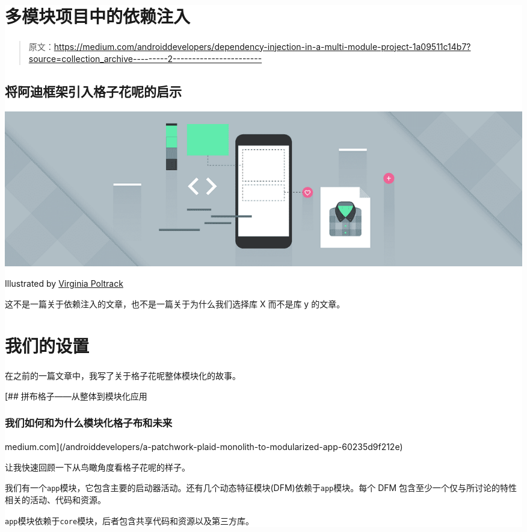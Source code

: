 # 多模块项目中的依赖注入

> 原文：<https://medium.com/androiddevelopers/dependency-injection-in-a-multi-module-project-1a09511c14b7?source=collection_archive---------2----------------------->

## 将阿迪框架引入格子花呢的启示

![](img/10ffdda5fbb3f4e6dd3ef49f8c5ac7ec.png)

Illustrated by [Virginia Poltrack](https://twitter.com/vpoltrack)

这不是一篇关于依赖注入的文章，也不是一篇关于为什么我们选择库 X 而不是库 y 的文章。

# 我们的设置

在之前的一篇文章中，我写了关于格子花呢整体模块化的故事。

[](/androiddevelopers/a-patchwork-plaid-monolith-to-modularized-app-60235d9f212e) [## 拼布格子——从整体到模块化应用

### 我们如何和为什么模块化格子布和未来

medium.com](/androiddevelopers/a-patchwork-plaid-monolith-to-modularized-app-60235d9f212e) 

让我快速回顾一下从鸟瞰角度看格子花呢的样子。

我们有一个`app`模块，它包含主要的启动器活动。还有几个动态特征模块(DFM)依赖于`app`模块。每个 DFM 包含至少一个仅与所讨论的特性相关的活动、代码和资源。

`app`模块依赖于`core`模块，后者包含共享代码和资源以及第三方库。
